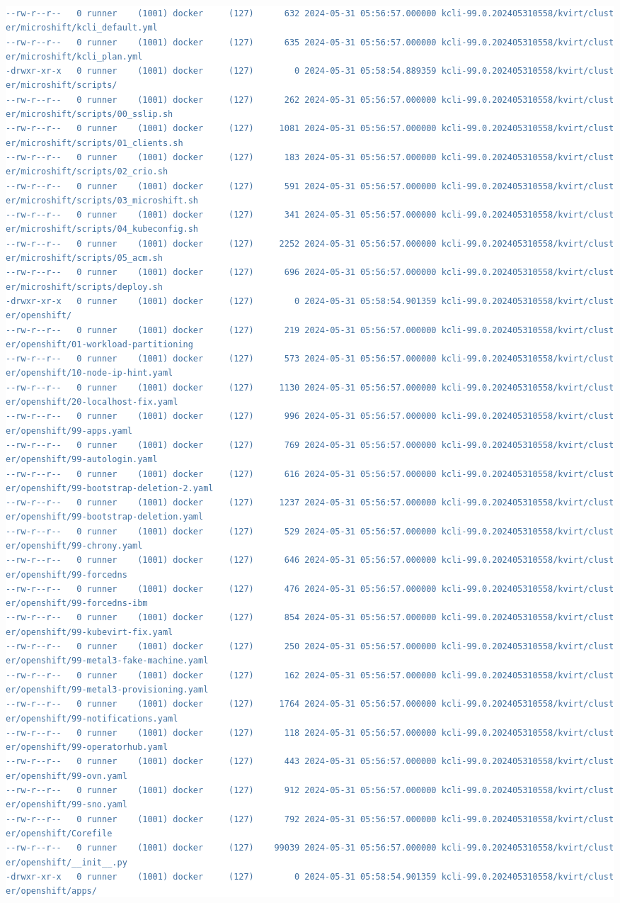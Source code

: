 ```diff
--rw-r--r--   0 runner    (1001) docker     (127)      632 2024-05-31 05:56:57.000000 kcli-99.0.202405310558/kvirt/cluster/microshift/kcli_default.yml
--rw-r--r--   0 runner    (1001) docker     (127)      635 2024-05-31 05:56:57.000000 kcli-99.0.202405310558/kvirt/cluster/microshift/kcli_plan.yml
-drwxr-xr-x   0 runner    (1001) docker     (127)        0 2024-05-31 05:58:54.889359 kcli-99.0.202405310558/kvirt/cluster/microshift/scripts/
--rw-r--r--   0 runner    (1001) docker     (127)      262 2024-05-31 05:56:57.000000 kcli-99.0.202405310558/kvirt/cluster/microshift/scripts/00_sslip.sh
--rw-r--r--   0 runner    (1001) docker     (127)     1081 2024-05-31 05:56:57.000000 kcli-99.0.202405310558/kvirt/cluster/microshift/scripts/01_clients.sh
--rw-r--r--   0 runner    (1001) docker     (127)      183 2024-05-31 05:56:57.000000 kcli-99.0.202405310558/kvirt/cluster/microshift/scripts/02_crio.sh
--rw-r--r--   0 runner    (1001) docker     (127)      591 2024-05-31 05:56:57.000000 kcli-99.0.202405310558/kvirt/cluster/microshift/scripts/03_microshift.sh
--rw-r--r--   0 runner    (1001) docker     (127)      341 2024-05-31 05:56:57.000000 kcli-99.0.202405310558/kvirt/cluster/microshift/scripts/04_kubeconfig.sh
--rw-r--r--   0 runner    (1001) docker     (127)     2252 2024-05-31 05:56:57.000000 kcli-99.0.202405310558/kvirt/cluster/microshift/scripts/05_acm.sh
--rw-r--r--   0 runner    (1001) docker     (127)      696 2024-05-31 05:56:57.000000 kcli-99.0.202405310558/kvirt/cluster/microshift/scripts/deploy.sh
-drwxr-xr-x   0 runner    (1001) docker     (127)        0 2024-05-31 05:58:54.901359 kcli-99.0.202405310558/kvirt/cluster/openshift/
--rw-r--r--   0 runner    (1001) docker     (127)      219 2024-05-31 05:56:57.000000 kcli-99.0.202405310558/kvirt/cluster/openshift/01-workload-partitioning
--rw-r--r--   0 runner    (1001) docker     (127)      573 2024-05-31 05:56:57.000000 kcli-99.0.202405310558/kvirt/cluster/openshift/10-node-ip-hint.yaml
--rw-r--r--   0 runner    (1001) docker     (127)     1130 2024-05-31 05:56:57.000000 kcli-99.0.202405310558/kvirt/cluster/openshift/20-localhost-fix.yaml
--rw-r--r--   0 runner    (1001) docker     (127)      996 2024-05-31 05:56:57.000000 kcli-99.0.202405310558/kvirt/cluster/openshift/99-apps.yaml
--rw-r--r--   0 runner    (1001) docker     (127)      769 2024-05-31 05:56:57.000000 kcli-99.0.202405310558/kvirt/cluster/openshift/99-autologin.yaml
--rw-r--r--   0 runner    (1001) docker     (127)      616 2024-05-31 05:56:57.000000 kcli-99.0.202405310558/kvirt/cluster/openshift/99-bootstrap-deletion-2.yaml
--rw-r--r--   0 runner    (1001) docker     (127)     1237 2024-05-31 05:56:57.000000 kcli-99.0.202405310558/kvirt/cluster/openshift/99-bootstrap-deletion.yaml
--rw-r--r--   0 runner    (1001) docker     (127)      529 2024-05-31 05:56:57.000000 kcli-99.0.202405310558/kvirt/cluster/openshift/99-chrony.yaml
--rw-r--r--   0 runner    (1001) docker     (127)      646 2024-05-31 05:56:57.000000 kcli-99.0.202405310558/kvirt/cluster/openshift/99-forcedns
--rw-r--r--   0 runner    (1001) docker     (127)      476 2024-05-31 05:56:57.000000 kcli-99.0.202405310558/kvirt/cluster/openshift/99-forcedns-ibm
--rw-r--r--   0 runner    (1001) docker     (127)      854 2024-05-31 05:56:57.000000 kcli-99.0.202405310558/kvirt/cluster/openshift/99-kubevirt-fix.yaml
--rw-r--r--   0 runner    (1001) docker     (127)      250 2024-05-31 05:56:57.000000 kcli-99.0.202405310558/kvirt/cluster/openshift/99-metal3-fake-machine.yaml
--rw-r--r--   0 runner    (1001) docker     (127)      162 2024-05-31 05:56:57.000000 kcli-99.0.202405310558/kvirt/cluster/openshift/99-metal3-provisioning.yaml
--rw-r--r--   0 runner    (1001) docker     (127)     1764 2024-05-31 05:56:57.000000 kcli-99.0.202405310558/kvirt/cluster/openshift/99-notifications.yaml
--rw-r--r--   0 runner    (1001) docker     (127)      118 2024-05-31 05:56:57.000000 kcli-99.0.202405310558/kvirt/cluster/openshift/99-operatorhub.yaml
--rw-r--r--   0 runner    (1001) docker     (127)      443 2024-05-31 05:56:57.000000 kcli-99.0.202405310558/kvirt/cluster/openshift/99-ovn.yaml
--rw-r--r--   0 runner    (1001) docker     (127)      912 2024-05-31 05:56:57.000000 kcli-99.0.202405310558/kvirt/cluster/openshift/99-sno.yaml
--rw-r--r--   0 runner    (1001) docker     (127)      792 2024-05-31 05:56:57.000000 kcli-99.0.202405310558/kvirt/cluster/openshift/Corefile
--rw-r--r--   0 runner    (1001) docker     (127)    99039 2024-05-31 05:56:57.000000 kcli-99.0.202405310558/kvirt/cluster/openshift/__init__.py
-drwxr-xr-x   0 runner    (1001) docker     (127)        0 2024-05-31 05:58:54.901359 kcli-99.0.202405310558/kvirt/cluster/openshift/apps/
```